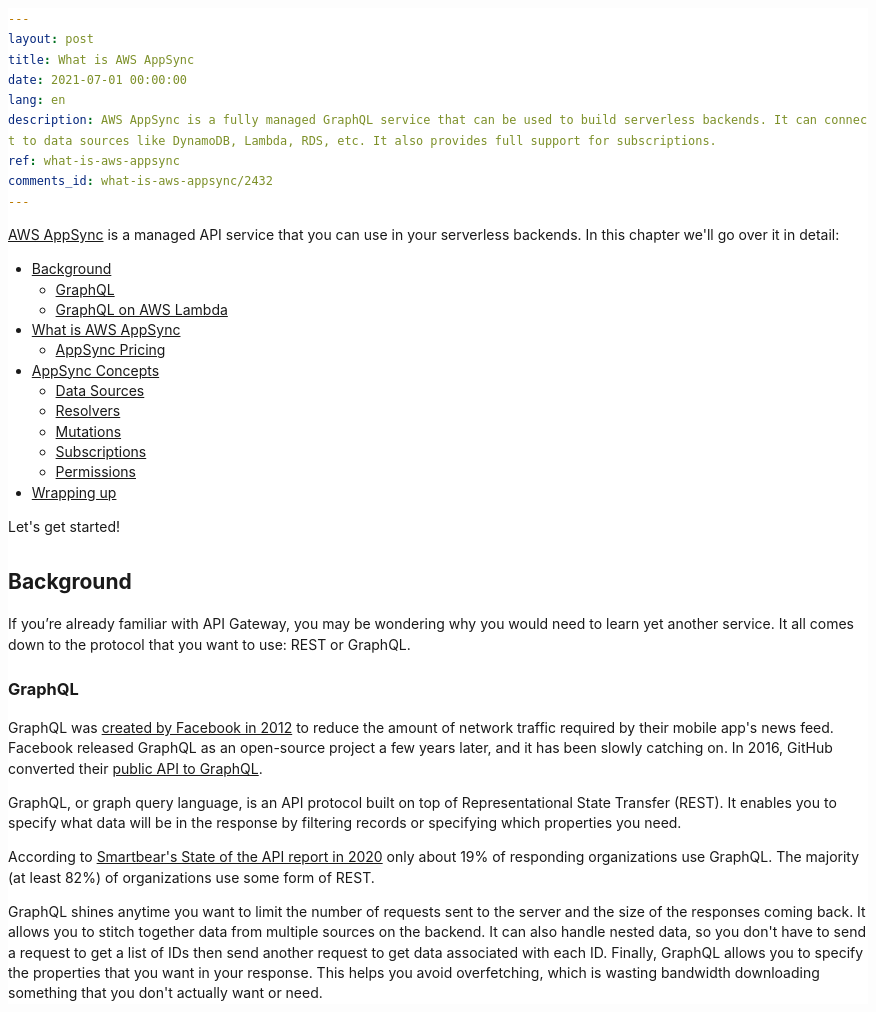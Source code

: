 ```yaml
---
layout: post
title: What is AWS AppSync
date: 2021-07-01 00:00:00
lang: en
description: AWS AppSync is a fully managed GraphQL service that can be used to build serverless backends. It can connect to data sources like DynamoDB, Lambda, RDS, etc. It also provides full support for subscriptions.
ref: what-is-aws-appsync
comments_id: what-is-aws-appsync/2432
---
```


[AWS AppSync](https://aws.amazon.com/appsync/) is a managed API service that you can use in your serverless backends. In this chapter we'll go over it in detail:

- [Background](#background)
  - [GraphQL](#graphql)
  - [GraphQL on AWS Lambda](#graphql-on-aws-lambda)
- [What is AWS AppSync](#what-is-aws-appsync)
  - [AppSync Pricing](#appsync-pricing)
- [AppSync Concepts](#appsync-concepts)
  - [Data Sources](#data-sources)
  - [Resolvers](#resolvers)
  - [Mutations](#mutations)
  - [Subscriptions](#subscriptions)
  - [Permissions](#permissions)
- [Wrapping up](#wrapping-up)

Let's get started!

## Background

If you’re already familiar with API Gateway, you may be wondering why you would need to learn yet another service. It all comes down to the protocol that you want to use: REST or GraphQL. 

### GraphQL

GraphQL was [created by Facebook in 2012](https://engineering.fb.com/2015/09/14/core-data/graphql-a-data-query-language/) to reduce the amount of network traffic required by their mobile app's news feed. Facebook released GraphQL as an open-source project a few years later, and it has been slowly catching on. In 2016, GitHub converted their [public API to GraphQL](https://github.blog/2016-09-14-the-github-graphql-api/).

GraphQL, or graph query language, is an API protocol built on top of Representational State Transfer (REST). It enables you to specify what data will be in the response by filtering records or specifying which properties you need.

According to [Smartbear's State of the API report in 2020](https://nordicapis.com/breaking-down-smartbears-2020-state-of-api-report/) only about 19% of responding organizations use GraphQL. The majority (at least 82%) of organizations use some form of REST.

GraphQL shines anytime you want to limit the number of requests sent to the server and the size of the responses coming back. It allows you to stitch together data from multiple sources on the backend. It can also handle nested data, so you don't have to send a request to get a list of IDs then send another request to get data associated with each ID. Finally, GraphQL allows you to specify the properties that you want in your response. This helps you avoid overfetching, which is wasting bandwidth downloading something that you don't actually want or need.
